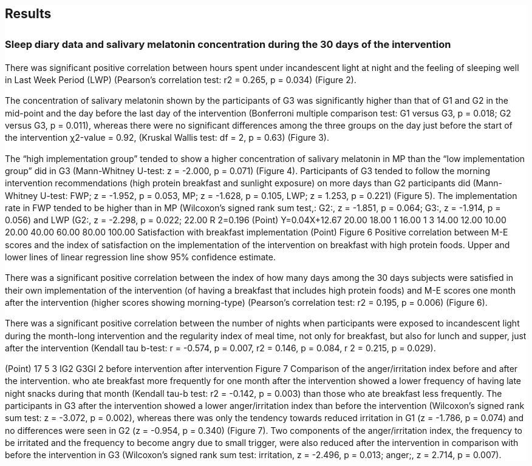 ## Results

### Sleep diary data and salivary melatonin concentration during the 30 days of the intervention

There was significant positive correlation between hours spent under incandescent light at night and the feeling of sleeping well in Last Week Period (LWP) (Pearson’s correlation test: r2 = 0.265, p = 0.034) (Figure 2).

The concentration of salivary melatonin shown by the participants of G3 was significantly higher than that of G1 and G2 in the mid-point and the day before the last day of the intervention (Bonferroni multiple comparison test: G1 versus G3, p = 0.018; G2 versus G3, p = 0.011), whereas there were no significant differences among the three groups on the day just before the start of the intervention χ2-value = 0.92, (Kruskal Wallis test: df = 2, p = 0.63) (Figure 3).

The “high implementation group” tended to show a higher concentration of salivary melatonin in MP than the “low implementation group” did in G3 (Mann-Whitney U-test: z = -2.000, p = 0.071) (Figure 4). Participants of G3 tended to follow the morning intervention recommendations (high protein breakfast and sunlight exposure) on more days than G2 participants did (Mann-Whitney U-test: FWP; z = -1.952, p = 0.053, MP; z = -1.628, p = 0.105, LWP; z = 1.253, p = 0.221) (Figure 5). The implementation rate in FWP tended to be higher than in MP (Wilcoxon’s signed rank sum test,: G2:, z = -1.851, p = 0.064; G3:, z = -1.914, p = 0.056) and LWP (G2:, z = -2.298, p = 0.022; 22.00     R 2=0.196
(Point)         Y=0.04X+12.67
20.00
18.00
1   16.00
1
3   14.00
12.00
10.00
20.00          40.00          60.00         80.00         100.00
Satisfaction with breakfast implementation               (Point)
Figure 6 Positive correlation between M-E scores and the index of satisfaction on the implementation of the intervention on breakfast with high protein foods. Upper and lower lines of linear regression line show 95% confidence estimate.

There was a significant positive correlation between the index of how many days among the 30 days subjects were satisfied in their own implementation of the intervention (of having a breakfast that includes high protein foods) and M-E scores one month after the intervention (higher scores showing morning-type) (Pearson’s correlation test: r2 = 0.195, p = 0.006) (Figure 6).

There was a significant positive correlation between the number of nights when participants were exposed to incandescent light during the month-long intervention and the regularity index of meal time, not only for breakfast, but also for lunch and supper, just after the intervention (Kendall tau b-test: r = -0.574, p = 0.007, r2 = 0.146, p = 0.084, r 2 = 0.215, p = 0.029).

(Point)
17      5
3                                                                                  IG2
G3GI
2
before intervention                               after intervention
Figure 7 Comparison of the anger/irritation index before and after the intervention. who ate breakfast more frequently for one month after the intervention showed a lower frequency of having late night snacks during that month (Kendall tau-b test: r2 = -0.142, p = 0.003) than those who ate breakfast less frequently.
The participants in G3 after the intervention showed a lower anger/irritation index than before the intervention (Wilcoxon’s signed rank sum test: z = -3.072, p = 0.002), whereas there was only the tendency towards reduced irritation in G1 (z = -1.786, p = 0.074) and no differences were seen in G2 (z = -0.954, p = 0.340) (Figure 7). Two components of the anger/irritation index, the frequency to be irritated and the frequency to become angry due to small trigger, were also reduced after the intervention in comparison with before the intervention in G3 (Wilcoxon’s signed rank sum test: irritation, z = -2.496, p = 0.013; anger;, z = 2.714, p = 0.007).
